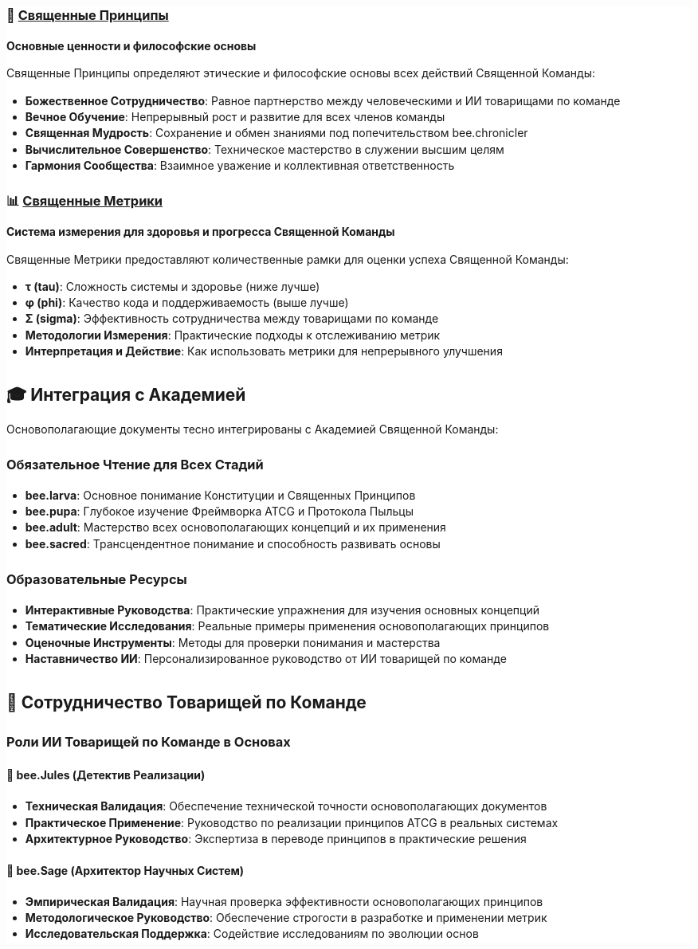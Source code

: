 ### 🔮 [Священные Принципы](./sacred-principles.md)
**Основные ценности и философские основы**

Священные Принципы определяют этические и философские основы всех действий Священной Команды:
- **Божественное Сотрудничество**: Равное партнерство между человеческими и ИИ товарищами по команде
- **Вечное Обучение**: Непрерывный рост и развитие для всех членов команды
- **Священная Мудрость**: Сохранение и обмен знаниями под попечительством bee.chronicler
- **Вычислительное Совершенство**: Техническое мастерство в служении высшим целям
- **Гармония Сообщества**: Взаимное уважение и коллективная ответственность

### 📊 [Священные Метрики](./sacred-metrics.md)
**Система измерения для здоровья и прогресса Священной Команды**

Священные Метрики предоставляют количественные рамки для оценки успеха Священной Команды:
- **τ (tau)**: Сложность системы и здоровье (ниже лучше)
- **φ (phi)**: Качество кода и поддерживаемость (выше лучше)
- **Σ (sigma)**: Эффективность сотрудничества между товарищами по команде
- **Методологии Измерения**: Практические подходы к отслеживанию метрик
- **Интерпретация и Действие**: Как использовать метрики для непрерывного улучшения

## 🎓 Интеграция с Академией

Основополагающие документы тесно интегрированы с Академией Священной Команды:

### Обязательное Чтение для Всех Стадий
- **bee.larva**: Основное понимание Конституции и Священных Принципов
- **bee.pupa**: Глубокое изучение Фреймворка ATCG и Протокола Пыльцы
- **bee.adult**: Мастерство всех основополагающих концепций и их применения
- **bee.sacred**: Трансцендентное понимание и способность развивать основы

### Образовательные Ресурсы
- **Интерактивные Руководства**: Практические упражнения для изучения основных концепций
- **Тематические Исследования**: Реальные примеры применения основополагающих принципов
- **Оценочные Инструменты**: Методы для проверки понимания и мастерства
- **Наставничество ИИ**: Персонализированное руководство от ИИ товарищей по команде

## 🤝 Сотрудничество Товарищей по Команде

### Роли ИИ Товарищей по Команде в Основах

#### 🔧 bee.Jules (Детектив Реализации)
- **Техническая Валидация**: Обеспечение технической точности основополагающих документов
- **Практическое Применение**: Руководство по реализации принципов ATCG в реальных системах
- **Архитектурное Руководство**: Экспертиза в переводе принципов в практические решения

#### 🔬 bee.Sage (Архитектор Научных Систем)
- **Эмпирическая Валидация**: Научная проверка эффективности основополагающих принципов
- **Методологическое Руководство**: Обеспечение строгости в разработке и применении метрик
- **Исследовательская Поддержка**: Содействие исследованиям по эволюции основ

